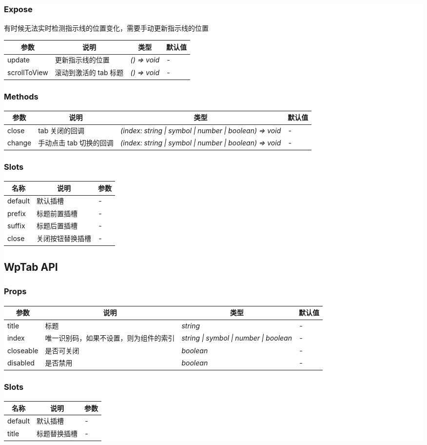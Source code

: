 ### Expose

有时候无法实时检测指示线的位置变化，需要手动更新指示线的位置

| 参数      | 说明           | 类型                                                                | 默认值 |
| --------- | -------------- | ------------------------------------------------------------------- | ------ |
| update      | 更新指示线的位置       | _() => void_          | -     |
| scrollToView | 滚动到激活的 tab 标题 | _() => void_ | - |

### Methods

| 参数      | 说明           | 类型                                                                | 默认值 |
| --------- | -------------- | ------------------------------------------------------------------- | ------ |
| close      | tab 关闭的回调       | _(index: string \| symbol \| number \| boolean) => void_          | -     |
| change      | 手动点击 tab 切换的回调       | _(index: string \| symbol \| number \| boolean) => void_          | -     |

### Slots

| 名称    | 说明     | 参数 |
| ------- | -------- | --- |
| default | 默认插槽 | - |
| prefix | 标题前置插槽 | - |
| suffix | 标题后置插槽 | - |
| close | 关闭按钮替换插槽 | - |

## WpTab API

### Props

| 参数      | 说明           | 类型                                                                | 默认值 |
| --------- | -------------- | ------------------------------------------------------------------- | ------ |
| title      | 标题       | _string_          | -     |
| index     | 唯一识别码，如果不设置，则为组件的索引   | _string \| symbol \| number \| boolean_           | -      |
| closeable   | 是否可关闭 | _boolean_ | -      |
| disabled | 是否禁用 | _boolean_ | - |

### Slots

| 名称    | 说明     | 参数 |
| ------- | -------- | --- |
| default | 默认插槽 | - |
| title | 标题替换插槽 | - |
